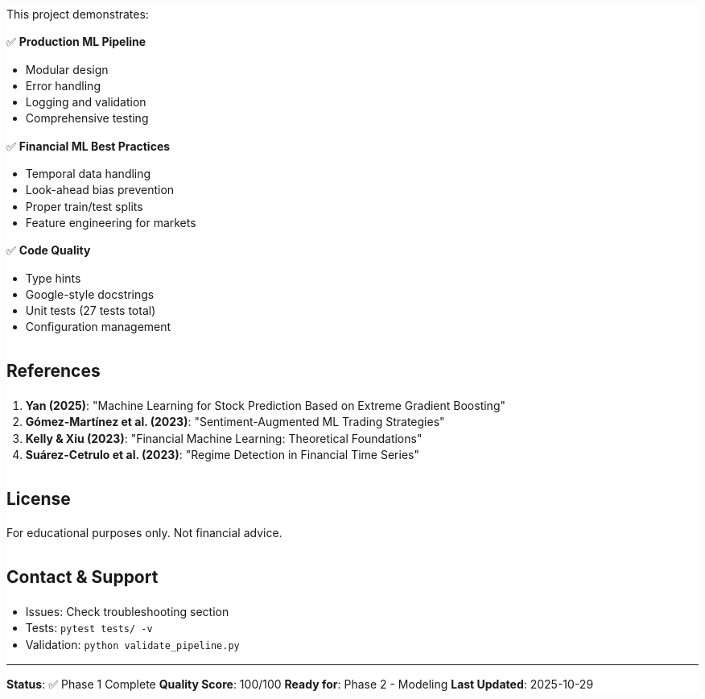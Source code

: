 This project demonstrates:

✅ **Production ML Pipeline**
- Modular design
- Error handling
- Logging and validation
- Comprehensive testing

✅ **Financial ML Best Practices**
- Temporal data handling
- Look-ahead bias prevention
- Proper train/test splits
- Feature engineering for markets

✅ **Code Quality**
- Type hints
- Google-style docstrings
- Unit tests (27 tests total)
- Configuration management

## References

1. **Yan (2025)**: "Machine Learning for Stock Prediction Based on Extreme Gradient Boosting"
2. **Gómez-Martínez et al. (2023)**: "Sentiment-Augmented ML Trading Strategies"
3. **Kelly & Xiu (2023)**: "Financial Machine Learning: Theoretical Foundations"
4. **Suárez-Cetrulo et al. (2023)**: "Regime Detection in Financial Time Series"

## License

For educational purposes only. Not financial advice.

## Contact & Support

- Issues: Check troubleshooting section
- Tests: `pytest tests/ -v`
- Validation: `python validate_pipeline.py`

---

**Status**: ✅ Phase 1 Complete
**Quality Score**: 100/100
**Ready for**: Phase 2 - Modeling
**Last Updated**: 2025-10-29
